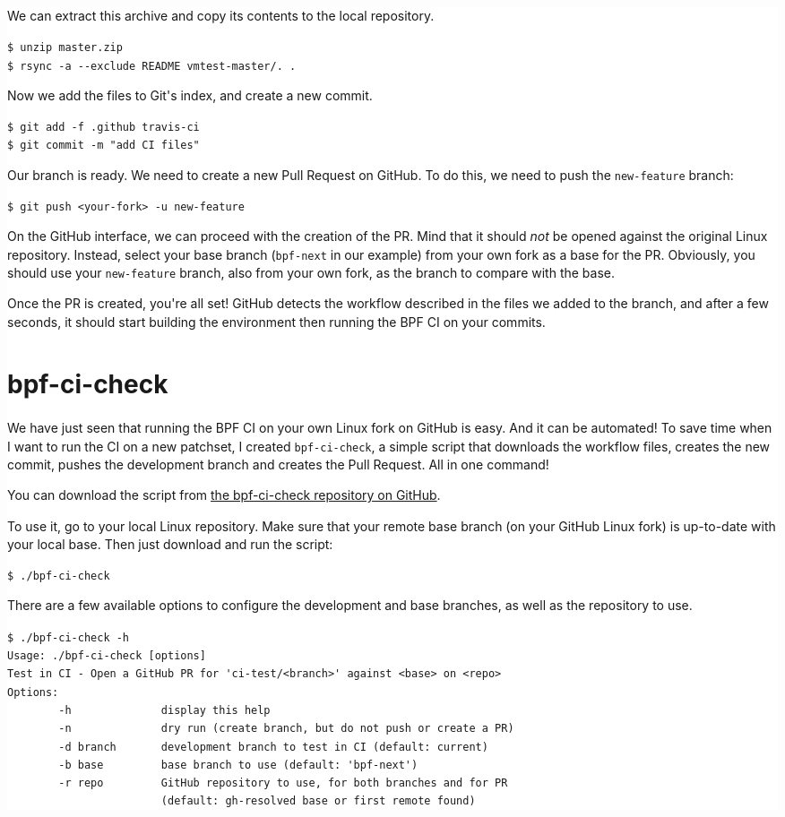 We can extract this archive and copy its contents to the local repository.

```
$ unzip master.zip
$ rsync -a --exclude README vmtest-master/. .
```

Now we add the files to Git's index, and create a new commit.

```
$ git add -f .github travis-ci
$ git commit -m "add CI files"
```

Our branch is ready. We need to create a new Pull Request on GitHub. To do
this, we need to push the `new-feature` branch:

```
$ git push <your-fork> -u new-feature
```

On the GitHub interface, we can proceed with the creation of the PR. Mind that
it should _not_ be opened against the original Linux repository. Instead,
select your base branch (`bpf-next` in our example) from your own fork as a
base for the PR. Obviously, you should use your `new-feature` branch, also from
your own fork, as the branch to compare with the base.

Once the PR is created, you're all set! GitHub detects the workflow described
in the files we added to the branch, and after a few seconds, it should start
building the environment then running the BPF CI on your commits.

# bpf-ci-check

We have just seen that running the BPF CI on your own Linux fork on GitHub is
easy. And it can be automated! To save time when I want to run the CI on a new
patchset, I created `bpf-ci-check`, a simple script that downloads the workflow
files, creates the new commit, pushes the development branch and creates the
Pull Request. All in one command!

You can download the script from [the bpf-ci-check repository on GitHub](https://github.com/qmonnet/bpf-ci-check).

To use it, go to your local Linux repository. Make sure that your remote base
branch (on your GitHub Linux fork) is up-to-date with your local base. Then
just download and run the script:

```
$ ./bpf-ci-check
```

There are a few available options to configure the development and base
branches, as well as the repository to use.

```
$ ./bpf-ci-check -h
Usage: ./bpf-ci-check [options]
Test in CI - Open a GitHub PR for 'ci-test/<branch>' against <base> on <repo>
Options:
        -h              display this help
        -n              dry run (create branch, but do not push or create a PR)
        -d branch       development branch to test in CI (default: current)
        -b base         base branch to use (default: 'bpf-next')
        -r repo         GitHub repository to use, for both branches and for PR
                        (default: gh-resolved base or first remote found)
```
